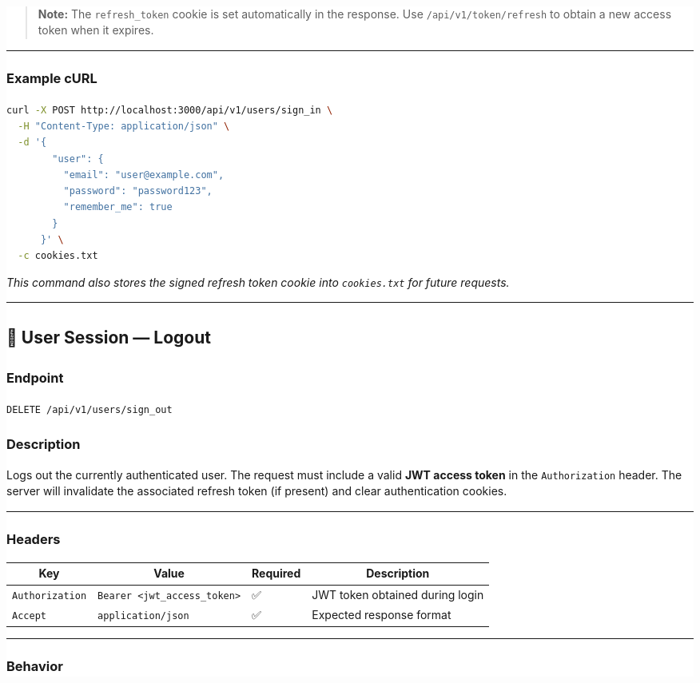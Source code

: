> **Note:** The `refresh_token` cookie is set automatically in the response.
> Use `/api/v1/token/refresh` to obtain a new access token when it expires.

---

### **Example cURL**

```bash
curl -X POST http://localhost:3000/api/v1/users/sign_in \
  -H "Content-Type: application/json" \
  -d '{
        "user": {
          "email": "user@example.com",
          "password": "password123",
          "remember_me": true
        }
      }' \
  -c cookies.txt
```

*This command also stores the signed refresh token cookie into `cookies.txt` for future requests.*

---

## 🚪 User Session — Logout

### **Endpoint**

```
DELETE /api/v1/users/sign_out
```

### **Description**

Logs out the currently authenticated user.
The request must include a valid **JWT access token** in the `Authorization` header.
The server will invalidate the associated refresh token (if present) and clear authentication cookies.

---

### **Headers**

| Key             | Value                       | Required | Description                     |
| --------------- | --------------------------- | -------- | ------------------------------- |
| `Authorization` | `Bearer <jwt_access_token>` | ✅        | JWT token obtained during login |
| `Accept`        | `application/json`          | ✅        | Expected response format        |

---

### **Behavior**
